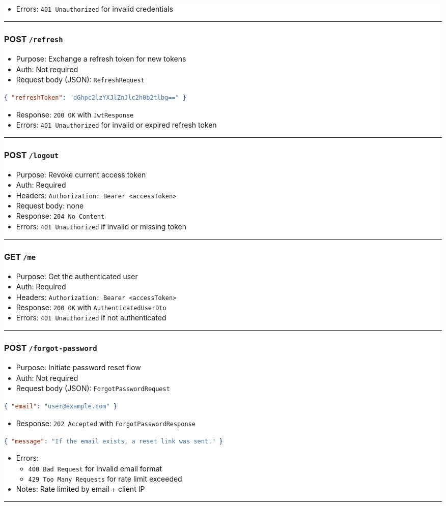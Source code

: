 - Errors: `401 Unauthorized` for invalid credentials

---

### POST `/refresh`
- Purpose: Exchange a refresh token for new tokens
- Auth: Not required
- Request body (JSON): `RefreshRequest`
```json
{ "refreshToken": "dGhpc2lzYXJlZnJlc2h0b2tlbg==" }
```
- Response: `200 OK` with `JwtResponse`
- Errors: `401 Unauthorized` for invalid or expired refresh token

---

### POST `/logout`
- Purpose: Revoke current access token
- Auth: Required
- Headers: `Authorization: Bearer <accessToken>`
- Request body: none
- Response: `204 No Content`
- Errors: `401 Unauthorized` if invalid or missing token

---

### GET `/me`
- Purpose: Get the authenticated user
- Auth: Required
- Headers: `Authorization: Bearer <accessToken>`
- Response: `200 OK` with `AuthenticatedUserDto`
- Errors: `401 Unauthorized` if not authenticated

---

### POST `/forgot-password`
- Purpose: Initiate password reset flow
- Auth: Not required
- Request body (JSON): `ForgotPasswordRequest`
```json
{ "email": "user@example.com" }
```
- Response: `202 Accepted` with `ForgotPasswordResponse`
```json
{ "message": "If the email exists, a reset link was sent." }
```
- Errors:
  - `400 Bad Request` for invalid email format
  - `429 Too Many Requests` for rate limit exceeded
- Notes: Rate limited by email + client IP

---
